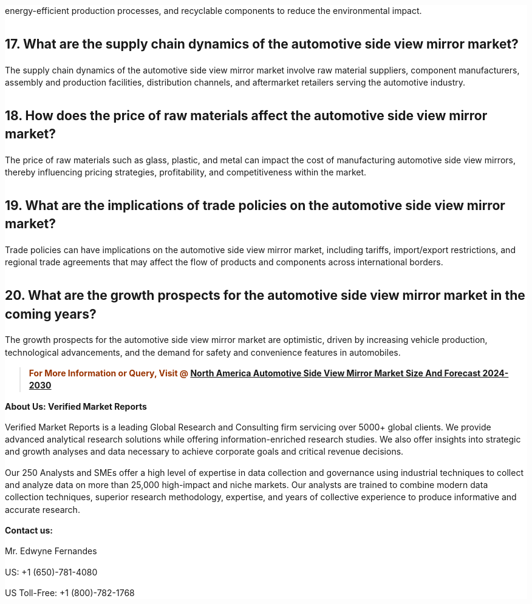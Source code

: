 energy-efficient production processes, and recyclable components to reduce the environmental impact.</p><h2>17. What are the supply chain dynamics of the automotive side view mirror market?</div><div></h2><p>The supply chain dynamics of the automotive side view mirror market involve raw material suppliers, component manufacturers, assembly and production facilities, distribution channels, and aftermarket retailers serving the automotive industry.</p><h2>18. How does the price of raw materials affect the automotive side view mirror market?</div><div></h2><p>The price of raw materials such as glass, plastic, and metal can impact the cost of manufacturing automotive side view mirrors, thereby influencing pricing strategies, profitability, and competitiveness within the market.</p><h2>19. What are the implications of trade policies on the automotive side view mirror market?</div><div></h2><p>Trade policies can have implications on the automotive side view mirror market, including tariffs, import/export restrictions, and regional trade agreements that may affect the flow of products and components across international borders.</p><h2>20. What are the growth prospects for the automotive side view mirror market in the coming years?</div><div></h2><p>The growth prospects for the automotive side view mirror market are optimistic, driven by increasing vehicle production, technological advancements, and the demand for safety and convenience features in automobiles.</p></body></html></p><blockquote><p><span style="color: #993300;"><strong>For More Information or Query, Visit @ <a href="https://www.verifiedmarketreports.com/product/automotive-side-view-mirror-market/">North America Automotive Side View Mirror Market Size And Forecast 2024-2030</a></strong></span></p></blockquote><p><strong>About Us: Verified Market Reports</strong></p><p>Verified Market Reports is a leading Global Research and Consulting firm servicing over 5000+ global clients. We provide advanced analytical research solutions while offering information-enriched research studies. We also offer insights into strategic and growth analyses and data necessary to achieve corporate goals and critical revenue decisions.</p><p>Our 250 Analysts and SMEs offer a high level of expertise in data collection and governance using industrial techniques to collect and analyze data on more than 25,000 high-impact and niche markets. Our analysts are trained to combine modern data collection techniques, superior research methodology, expertise, and years of collective experience to produce informative and accurate research.</p><p><strong>Contact us:</strong></p><p>Mr. Edwyne Fernandes</p><p>US: +1 (650)-781-4080</p><p>US Toll-Free: +1 (800)-782-1768</p>
